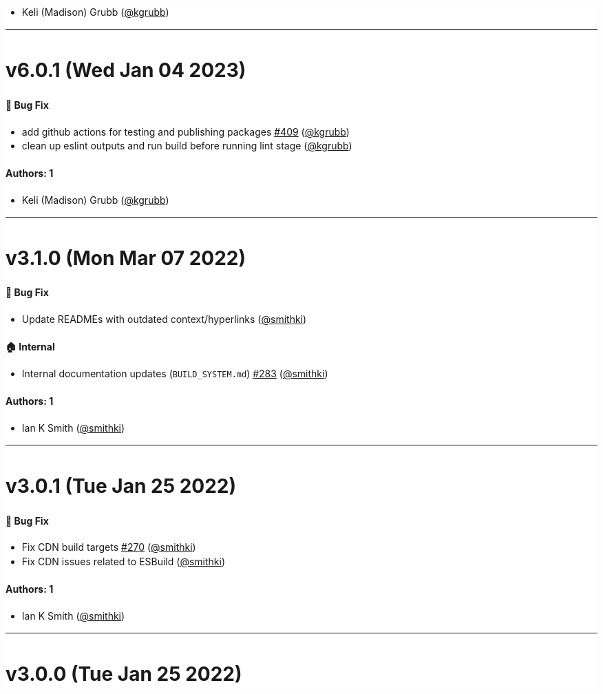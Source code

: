 - Keli (Madison) Grubb ([@kgrubb](https://github.com/kgrubb))

---

# v6.0.1 (Wed Jan 04 2023)

#### 🐛 Bug Fix

- add github actions for testing and publishing packages [#409](https://github.com/magiclabs/magic-js/pull/409) ([@kgrubb](https://github.com/kgrubb))
- clean up eslint outputs and run build before running lint stage ([@kgrubb](https://github.com/kgrubb))

#### Authors: 1

- Keli (Madison) Grubb ([@kgrubb](https://github.com/kgrubb))

---

# v3.1.0 (Mon Mar 07 2022)

#### 🐛 Bug Fix

- Update READMEs with outdated context/hyperlinks ([@smithki](https://github.com/smithki))

#### 🏠 Internal

- Internal documentation updates (`BUILD_SYSTEM.md`) [#283](https://github.com/magiclabs/magic-js/pull/283) ([@smithki](https://github.com/smithki))

#### Authors: 1

- Ian K Smith ([@smithki](https://github.com/smithki))

---

# v3.0.1 (Tue Jan 25 2022)

#### 🐛 Bug Fix

- Fix CDN build targets [#270](https://github.com/magiclabs/magic-js/pull/270) ([@smithki](https://github.com/smithki))
- Fix CDN issues related to ESBuild ([@smithki](https://github.com/smithki))

#### Authors: 1

- Ian K Smith ([@smithki](https://github.com/smithki))

---

# v3.0.0 (Tue Jan 25 2022)
